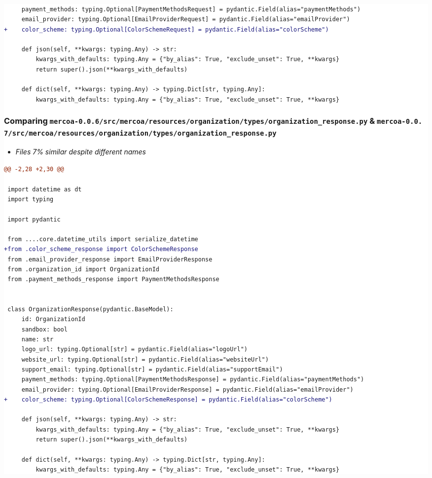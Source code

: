 ```diff
     payment_methods: typing.Optional[PaymentMethodsRequest] = pydantic.Field(alias="paymentMethods")
     email_provider: typing.Optional[EmailProviderRequest] = pydantic.Field(alias="emailProvider")
+    color_scheme: typing.Optional[ColorSchemeRequest] = pydantic.Field(alias="colorScheme")
 
     def json(self, **kwargs: typing.Any) -> str:
         kwargs_with_defaults: typing.Any = {"by_alias": True, "exclude_unset": True, **kwargs}
         return super().json(**kwargs_with_defaults)
 
     def dict(self, **kwargs: typing.Any) -> typing.Dict[str, typing.Any]:
         kwargs_with_defaults: typing.Any = {"by_alias": True, "exclude_unset": True, **kwargs}
```

### Comparing `mercoa-0.0.6/src/mercoa/resources/organization/types/organization_response.py` & `mercoa-0.0.7/src/mercoa/resources/organization/types/organization_response.py`

 * *Files 7% similar despite different names*

```diff
@@ -2,28 +2,30 @@
 
 import datetime as dt
 import typing
 
 import pydantic
 
 from ....core.datetime_utils import serialize_datetime
+from .color_scheme_response import ColorSchemeResponse
 from .email_provider_response import EmailProviderResponse
 from .organization_id import OrganizationId
 from .payment_methods_response import PaymentMethodsResponse
 
 
 class OrganizationResponse(pydantic.BaseModel):
     id: OrganizationId
     sandbox: bool
     name: str
     logo_url: typing.Optional[str] = pydantic.Field(alias="logoUrl")
     website_url: typing.Optional[str] = pydantic.Field(alias="websiteUrl")
     support_email: typing.Optional[str] = pydantic.Field(alias="supportEmail")
     payment_methods: typing.Optional[PaymentMethodsResponse] = pydantic.Field(alias="paymentMethods")
     email_provider: typing.Optional[EmailProviderResponse] = pydantic.Field(alias="emailProvider")
+    color_scheme: typing.Optional[ColorSchemeResponse] = pydantic.Field(alias="colorScheme")
 
     def json(self, **kwargs: typing.Any) -> str:
         kwargs_with_defaults: typing.Any = {"by_alias": True, "exclude_unset": True, **kwargs}
         return super().json(**kwargs_with_defaults)
 
     def dict(self, **kwargs: typing.Any) -> typing.Dict[str, typing.Any]:
         kwargs_with_defaults: typing.Any = {"by_alias": True, "exclude_unset": True, **kwargs}
```

